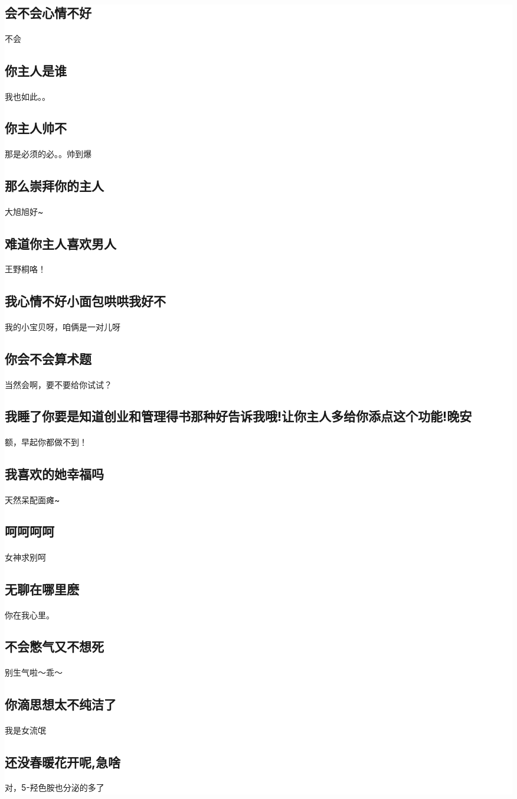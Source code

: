 ## 会不会心情不好
不会

## 你主人是谁
我也如此。。

## 你主人帅不
那是必须的必。。帅到爆

## 那么崇拜你的主人
大旭旭好~

## 难道你主人喜欢男人
王野桐咯！

## 我心情不好小面包哄哄我好不
我的小宝贝呀，咱俩是一对儿呀

## 你会不会算术题
当然会啊，要不要给你试试？

## 我睡了你要是知道创业和管理得书那种好告诉我哦!让你主人多给你添点这个功能!晚安
额，早起你都做不到！

## 我喜欢的她幸福吗
天然呆配面瘫~

## 呵呵呵呵
女神求别呵

## 无聊在哪里麽
你在我心里。

## 不会憋气又不想死
别生气啦～乖～

## 你滴思想太不纯洁了
我是女流氓

## 还没春暖花开呢,急啥
对，5-羟色胺也分泌的多了
